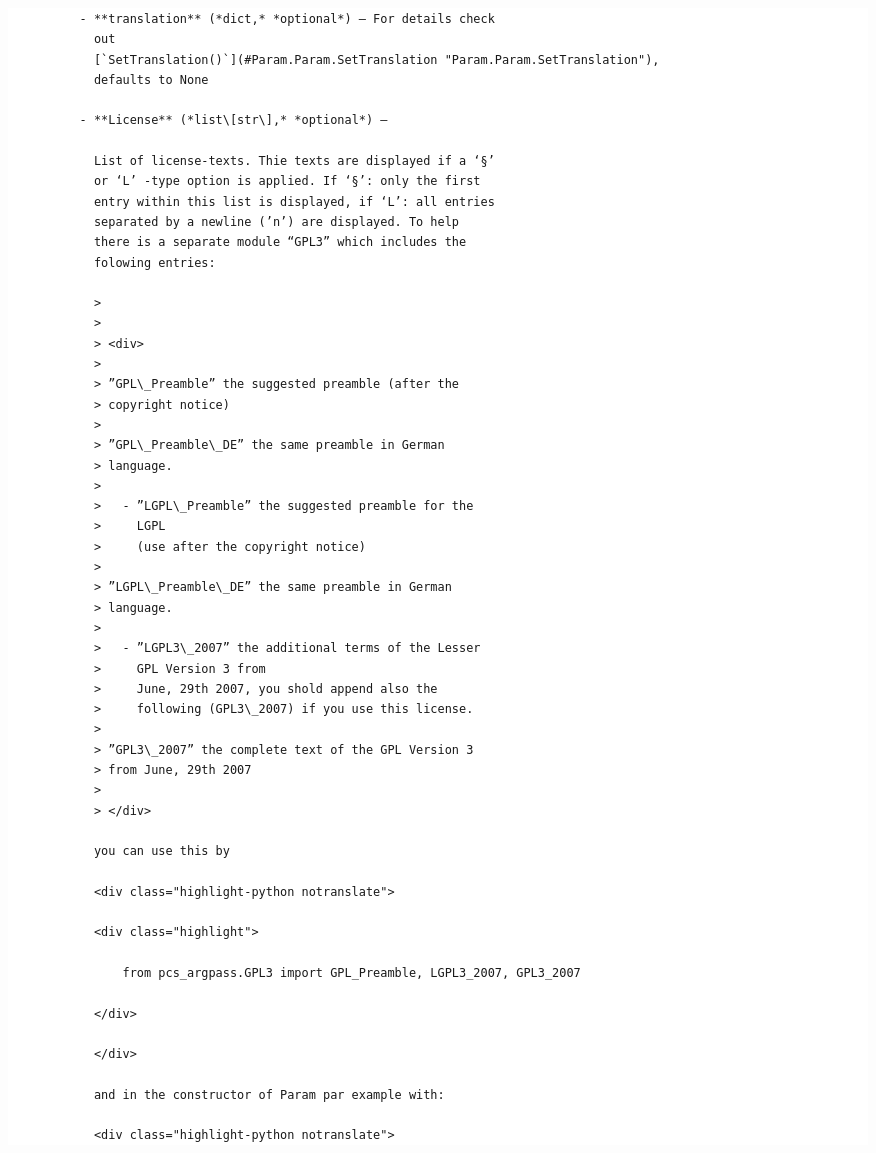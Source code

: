               - **translation** (*dict,* *optional*) – For details check
                out
                [`SetTranslation()`](#Param.Param.SetTranslation "Param.Param.SetTranslation"),
                defaults to None
            
              - **License** (*list\[str\],* *optional*) –
                
                List of license-texts. Thie texts are displayed if a ‘§’
                or ‘L’ -type option is applied. If ‘§’: only the first
                entry within this list is displayed, if ‘L’: all entries
                separated by a newline (’n’) are displayed. To help
                there is a separate module “GPL3” which includes the
                folowing entries:
                
                > 
                > 
                > <div>
                > 
                > ”GPL\_Preamble” the suggested preamble (after the
                > copyright notice)
                > 
                > ”GPL\_Preamble\_DE” the same preamble in German
                > language.
                > 
                >   - ”LGPL\_Preamble” the suggested preamble for the
                >     LGPL  
                >     (use after the copyright notice)
                > 
                > ”LGPL\_Preamble\_DE” the same preamble in German
                > language.
                > 
                >   - ”LGPL3\_2007” the additional terms of the Lesser
                >     GPL Version 3 from  
                >     June, 29th 2007, you shold append also the
                >     following (GPL3\_2007) if you use this license.
                > 
                > ”GPL3\_2007” the complete text of the GPL Version 3
                > from June, 29th 2007
                > 
                > </div>
                
                you can use this by
                
                <div class="highlight-python notranslate">
                
                <div class="highlight">
                
                    from pcs_argpass.GPL3 import GPL_Preamble, LGPL3_2007, GPL3_2007
                
                </div>
                
                </div>
                
                and in the constructor of Param par example with:
                
                <div class="highlight-python notranslate">
                